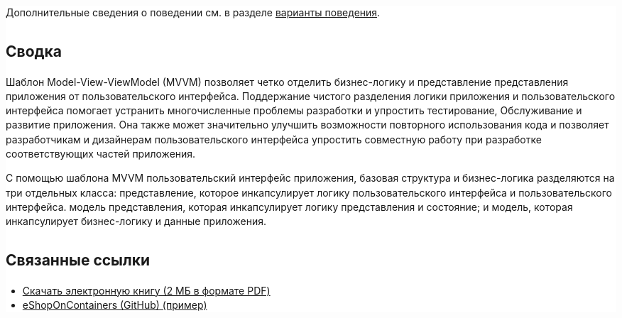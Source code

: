 Дополнительные сведения о поведении см. в разделе [варианты поведения](~/xamarin-forms/app-fundamentals/behaviors/index.md).

## <a name="summary"></a>Сводка

Шаблон Model-View-ViewModel (MVVM) позволяет четко отделить бизнес-логику и представление представления приложения от пользовательского интерфейса. Поддержание чистого разделения логики приложения и пользовательского интерфейса помогает устранить многочисленные проблемы разработки и упростить тестирование, Обслуживание и развитие приложения. Она также может значительно улучшить возможности повторного использования кода и позволяет разработчикам и дизайнерам пользовательского интерфейса упростить совместную работу при разработке соответствующих частей приложения.

С помощью шаблона MVVM пользовательский интерфейс приложения, базовая структура и бизнес-логика разделяются на три отдельных класса: представление, которое инкапсулирует логику пользовательского интерфейса и пользовательского интерфейса. модель представления, которая инкапсулирует логику представления и состояние; и модель, которая инкапсулирует бизнес-логику и данные приложения.

## <a name="related-links"></a>Связанные ссылки

- [Скачать электронную книгу (2 МБ в формате PDF)](https://aka.ms/xamarinpatternsebook)
- [eShopOnContainers (GitHub) (пример)](https://github.com/dotnet-architecture/eShopOnContainers)
